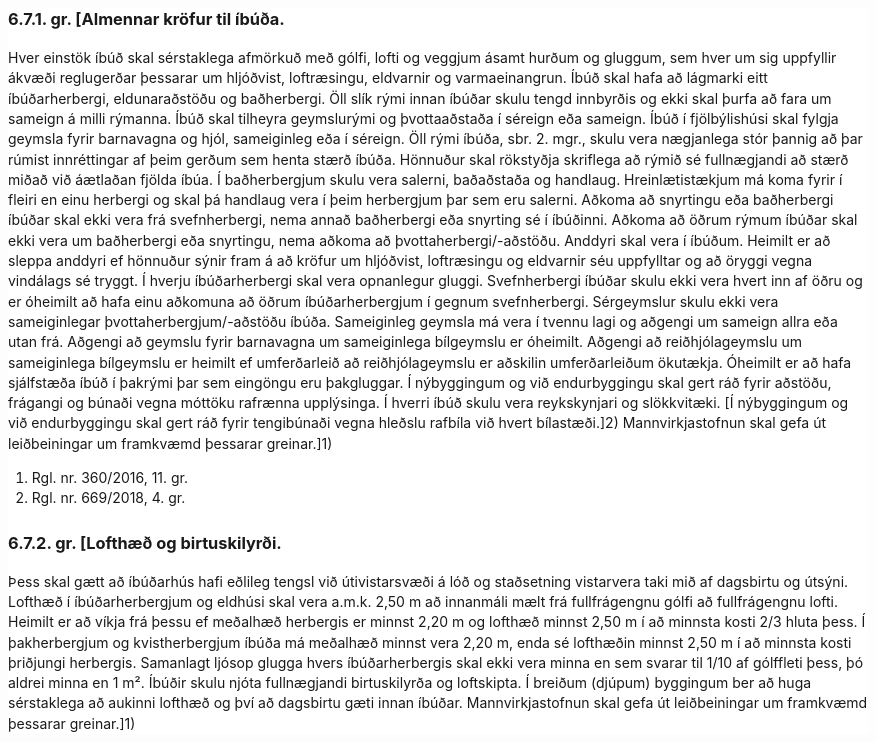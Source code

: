 ### 6.7.1. gr. [Almennar kröfur til íbúða.

Hver einstök íbúð skal sérstaklega afmörkuð með gólfi, lofti og veggjum ásamt hurðum og gluggum,
sem hver um sig uppfyllir ákvæði reglugerðar þessarar um hljóðvist, loftræsingu, eldvarnir og
varmaeinangrun.
Íbúð skal hafa að lágmarki eitt íbúðarherbergi, eldunaraðstöðu og baðherbergi. Öll slík rými innan íbúðar
skulu tengd innbyrðis og ekki skal þurfa að fara um sameign á milli rýmanna. Íbúð skal tilheyra geymslurými
og þvottaaðstaða í séreign eða sameign. Íbúð í fjölbýlishúsi skal fylgja geymsla fyrir barnavagna og hjól,
sameiginleg eða í séreign.
Öll rými íbúða, sbr. 2. mgr., skulu vera nægjanlega stór þannig að þar rúmist innréttingar af þeim gerðum
sem henta stærð íbúða. Hönnuður skal rökstyðja skriflega að rýmið sé fullnægjandi að stærð miðað við
áætlaðan fjölda íbúa.
Í baðherbergjum skulu vera salerni, baðaðstaða og handlaug. Hreinlætistækjum má koma fyrir í fleiri en
einu herbergi og skal þá handlaug vera í þeim herbergjum þar sem eru salerni. Aðkoma að snyrtingu eða
baðherbergi íbúðar skal ekki vera frá svefnherbergi, nema annað baðherbergi eða snyrting sé í íbúðinni.
Aðkoma að öðrum rýmum íbúðar skal ekki vera um baðherbergi eða snyrtingu, nema aðkoma að
þvottaherbergi/-aðstöðu.
Anddyri skal vera í íbúðum. Heimilt er að sleppa anddyri ef hönnuður sýnir fram á að kröfur um
hljóðvist, loftræsingu og eldvarnir séu uppfylltar og að öryggi vegna vindálags sé tryggt.
Í hverju íbúðarherbergi skal vera opnanlegur gluggi. Svefnherbergi íbúðar skulu ekki vera hvert inn af
öðru og er óheimilt að hafa einu aðkomuna að öðrum íbúðarherbergjum í gegnum svefnherbergi.
Sérgeymslur skulu ekki vera sameiginlegar þvottaherbergjum/-aðstöðu íbúða. Sameiginleg geymsla má
vera í tvennu lagi og aðgengi um sameign allra eða utan frá. Aðgengi að geymslu fyrir barnavagna um
sameiginlega bílgeymslu er óheimilt. Aðgengi að reiðhjólageymslu um sameiginlega bílgeymslu er heimilt
ef umferðarleið að reiðhjólageymslu er aðskilin umferðarleiðum ökutækja.
Óheimilt er að hafa sjálfstæða íbúð í þakrými þar sem eingöngu eru þakgluggar.
Í nýbyggingum og við endurbyggingu skal gert ráð fyrir aðstöðu, frágangi og búnaði vegna móttöku
rafrænna upplýsinga.
Í hverri íbúð skulu vera reykskynjari og slökkvitæki.
[Í nýbyggingum og við endurbyggingu skal gert ráð fyrir tengibúnaði vegna hleðslu rafbíla við hvert
bílastæði.]2)
Mannvirkjastofnun skal gefa út leiðbeiningar um framkvæmd þessarar greinar.]1)
1) Rgl. nr. 360/2016, 11. gr.
2) Rgl. nr. 669/2018, 4. gr.

### 6.7.2. gr. [Lofthæð og birtuskilyrði.

Þess skal gætt að íbúðarhús hafi eðlileg tengsl við útivistarsvæði á lóð og staðsetning vistarvera taki mið
af dagsbirtu og útsýni.
Lofthæð í íbúðarherbergjum og eldhúsi skal vera a.m.k. 2,50 m að innanmáli mælt frá fullfrágengnu
gólfi að fullfrágengnu lofti. Heimilt er að víkja frá þessu ef meðalhæð herbergis er minnst 2,20 m og lofthæð
minnst 2,50 m í að minnsta kosti 2/3 hluta þess. Í þakherbergjum og kvistherbergjum íbúða má meðalhæð
minnst vera 2,20 m, enda sé lofthæðin minnst 2,50 m í að minnsta kosti þriðjungi herbergis.
Samanlagt ljósop glugga hvers íbúðarherbergis skal ekki vera minna en sem svarar til 1/10 af gólffleti
þess, þó aldrei minna en 1 m².
Íbúðir skulu njóta fullnægjandi birtuskilyrða og loftskipta.
Í breiðum (djúpum) byggingum ber að huga sérstaklega að aukinni lofthæð og því að dagsbirtu gæti
innan íbúðar.
Mannvirkjastofnun skal gefa út leiðbeiningar um framkvæmd þessarar greinar.]1)